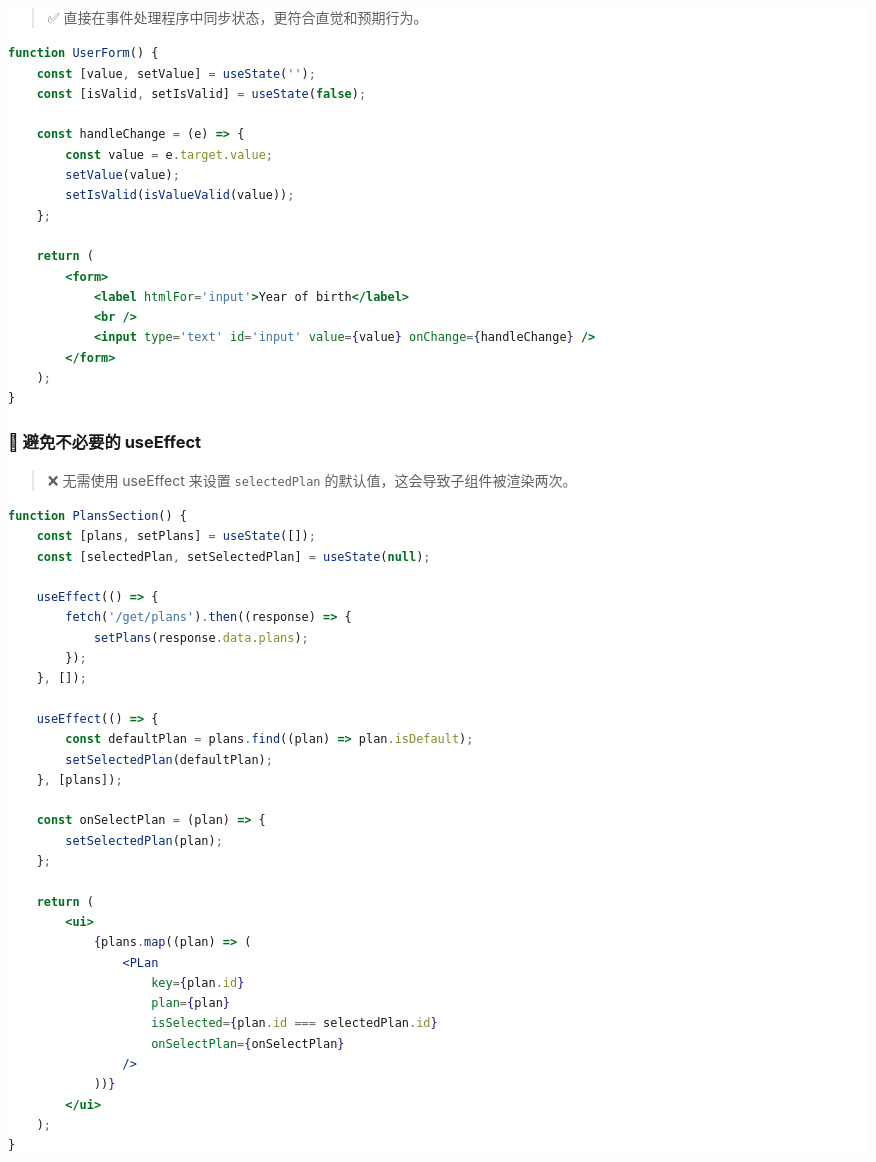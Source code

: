 > ✅ 直接在事件处理程序中同步状态，更符合直觉和预期行为。

```jsx
function UserForm() {
	const [value, setValue] = useState('');
	const [isValid, setIsValid] = useState(false);

	const handleChange = (e) => {
		const value = e.target.value;
		setValue(value);
		setIsValid(isValueValid(value));
	};

	return (
		<form>
			<label htmlFor='input'>Year of birth</label>
			<br />
			<input type='text' id='input' value={value} onChange={handleChange} />
		</form>
	);
}
```

### 🌟 避免不必要的 useEffect

> ❌ 无需使用 useEffect 来设置 `selectedPlan` 的默认值，这会导致子组件被渲染两次。

```jsx
function PlansSection() {
	const [plans, setPlans] = useState([]);
	const [selectedPlan, setSelectedPlan] = useState(null);

	useEffect(() => {
		fetch('/get/plans').then((response) => {
			setPlans(response.data.plans);
		});
	}, []);

	useEffect(() => {
		const defaultPlan = plans.find((plan) => plan.isDefault);
		setSelectedPlan(defaultPlan);
	}, [plans]);

	const onSelectPlan = (plan) => {
		setSelectedPlan(plan);
	};

	return (
		<ui>
			{plans.map((plan) => (
				<PLan
					key={plan.id}
					plan={plan}
					isSelected={plan.id === selectedPlan.id}
					onSelectPlan={onSelectPlan}
				/>
			))}
		</ui>
	);
}
```
